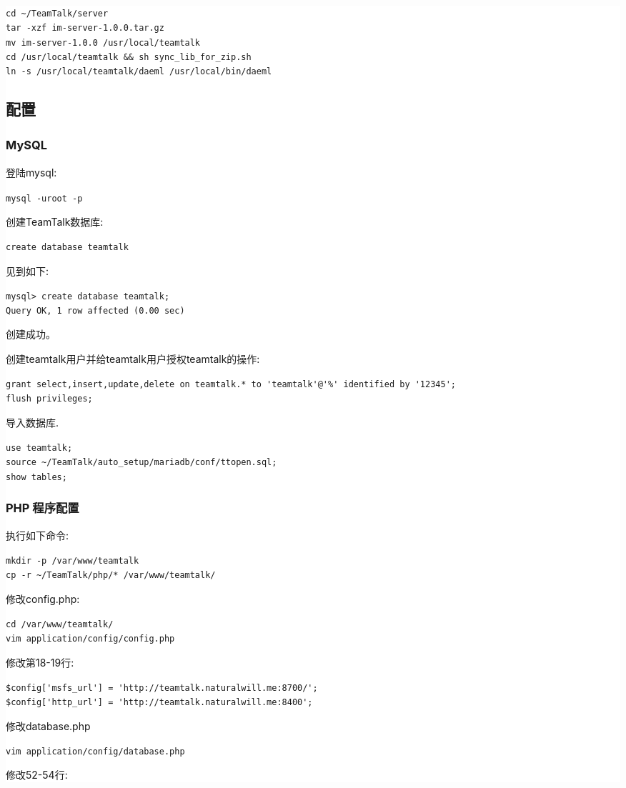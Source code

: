     cd ~/TeamTalk/server
    tar -xzf im-server-1.0.0.tar.gz
    mv im-server-1.0.0 /usr/local/teamtalk
    cd /usr/local/teamtalk && sh sync_lib_for_zip.sh
    ln -s /usr/local/teamtalk/daeml /usr/local/bin/daeml

## 配置

### MySQL

登陆mysql:

    mysql -uroot -p

创建TeamTalk数据库:

    create database teamtalk

见到如下:

    mysql> create database teamtalk;
    Query OK, 1 row affected (0.00 sec)

创建成功。

创建teamtalk用户并给teamtalk用户授权teamtalk的操作:

    grant select,insert,update,delete on teamtalk.* to 'teamtalk'@'%' identified by '12345';
    flush privileges;

导入数据库.

    use teamtalk;
    source ~/TeamTalk/auto_setup/mariadb/conf/ttopen.sql;
    show tables;

### PHP 程序配置

执行如下命令:

    mkdir -p /var/www/teamtalk
    cp -r ~/TeamTalk/php/* /var/www/teamtalk/

修改config.php:

    cd /var/www/teamtalk/
    vim application/config/config.php

修改第18-19行:

    $config['msfs_url'] = 'http://teamtalk.naturalwill.me:8700/';
    $config['http_url'] = 'http://teamtalk.naturalwill.me:8400';

修改database.php

    vim application/config/database.php

修改52-54行:

